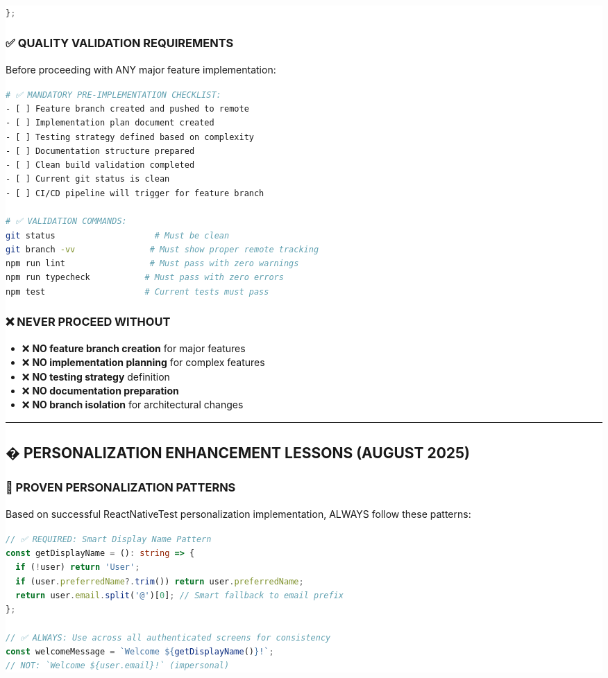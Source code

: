 ```typescript
};
```

### **✅ QUALITY VALIDATION REQUIREMENTS**

Before proceeding with ANY major feature implementation:

```bash
# ✅ MANDATORY PRE-IMPLEMENTATION CHECKLIST:
- [ ] Feature branch created and pushed to remote
- [ ] Implementation plan document created
- [ ] Testing strategy defined based on complexity
- [ ] Documentation structure prepared
- [ ] Clean build validation completed
- [ ] Current git status is clean
- [ ] CI/CD pipeline will trigger for feature branch

# ✅ VALIDATION COMMANDS:
git status                    # Must be clean
git branch -vv               # Must show proper remote tracking
npm run lint                 # Must pass with zero warnings
npm run typecheck           # Must pass with zero errors
npm test                    # Current tests must pass
```

### **❌ NEVER PROCEED WITHOUT**

- ❌ **NO feature branch creation** for major features
- ❌ **NO implementation planning** for complex features  
- ❌ **NO testing strategy** definition
- ❌ **NO documentation preparation**
- ❌ **NO branch isolation** for architectural changes

---

## � **PERSONALIZATION ENHANCEMENT LESSONS (AUGUST 2025)**

### **🎯 PROVEN PERSONALIZATION PATTERNS**

Based on successful ReactNativeTest personalization implementation, ALWAYS follow these patterns:

```typescript
// ✅ REQUIRED: Smart Display Name Pattern
const getDisplayName = (): string => {
  if (!user) return 'User';
  if (user.preferredName?.trim()) return user.preferredName;
  return user.email.split('@')[0]; // Smart fallback to email prefix
};

// ✅ ALWAYS: Use across all authenticated screens for consistency
const welcomeMessage = `Welcome ${getDisplayName()}!`;
// NOT: `Welcome ${user.email}!` (impersonal)
```
